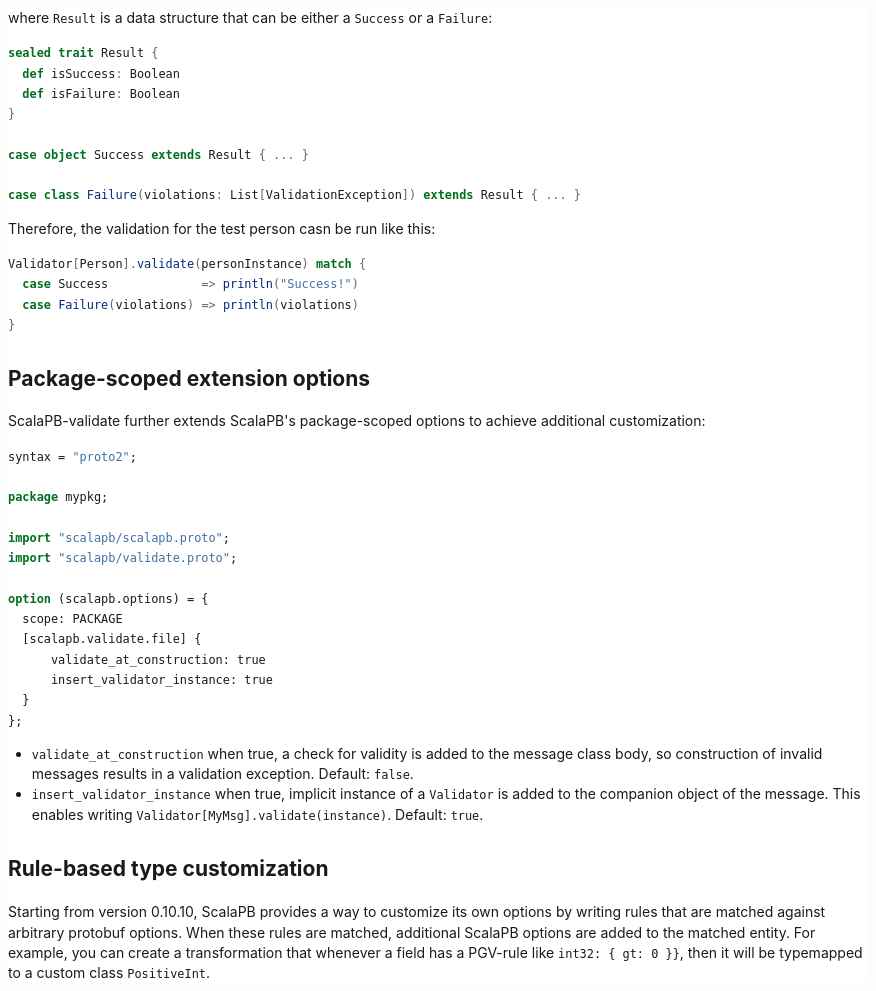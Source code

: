 where `Result` is a data structure that can be either a `Success` or a `Failure`:

```scala
sealed trait Result {
  def isSuccess: Boolean
  def isFailure: Boolean
}

case object Success extends Result { ... }

case class Failure(violations: List[ValidationException]) extends Result { ... }
```

Therefore, the validation for the test person casn be run like this:

```scala
Validator[Person].validate(personInstance) match {
  case Success             => println("Success!")
  case Failure(violations) => println(violations)
}
```

## Package-scoped extension options

ScalaPB-validate further extends ScalaPB's package-scoped options to achieve additional customization:

```protobuf
syntax = "proto2";

package mypkg;

import "scalapb/scalapb.proto";
import "scalapb/validate.proto";

option (scalapb.options) = {
  scope: PACKAGE
  [scalapb.validate.file] {
      validate_at_construction: true
      insert_validator_instance: true
  }
};
```

- `validate_at_construction` when true, a check for validity is added to the message class body, so construction of invalid messages results in a validation exception. Default: `false`.
- `insert_validator_instance` when true, implicit instance of a `Validator` is added to the companion object of the message. This enables writing `Validator[MyMsg].validate(instance)`. Default: `true`.

## Rule-based type customization

Starting from version 0.10.10, ScalaPB provides a way to customize its own options by writing rules that are matched against
arbitrary protobuf options. When these rules are matched, additional ScalaPB options are added to the matched entity. For example, you can create a transformation that whenever a field has a PGV-rule like `int32: { gt: 0 }}`, then it will be typemapped to a custom class `PositiveInt`.
